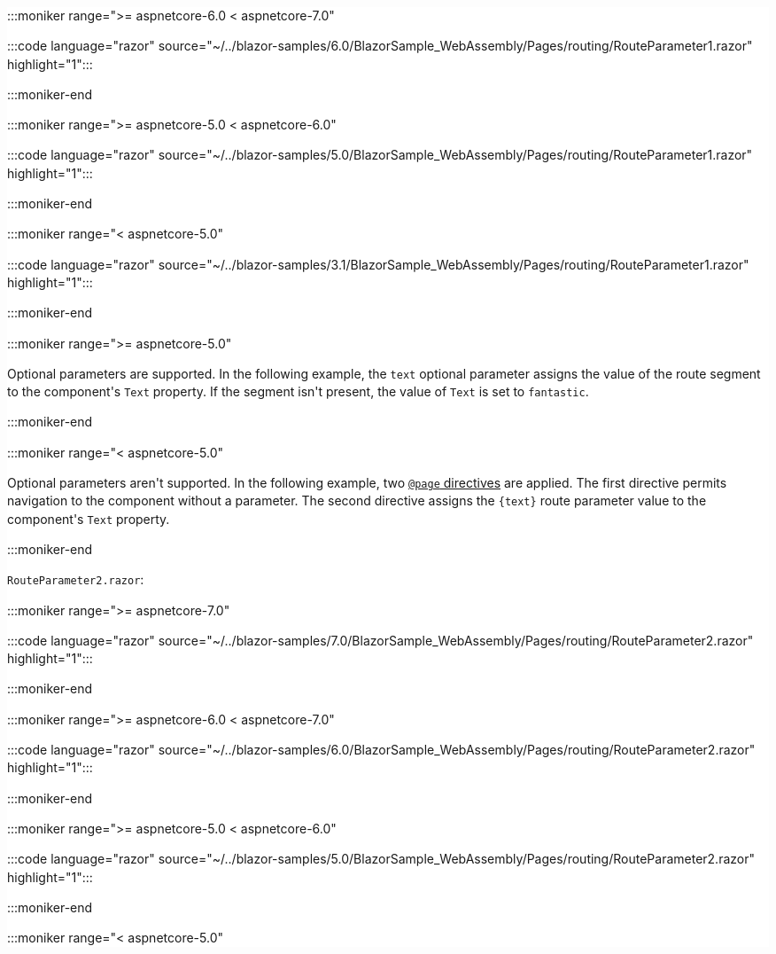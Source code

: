 :::moniker range=">= aspnetcore-6.0 < aspnetcore-7.0"

:::code language="razor" source="~/../blazor-samples/6.0/BlazorSample_WebAssembly/Pages/routing/RouteParameter1.razor" highlight="1":::

:::moniker-end

:::moniker range=">= aspnetcore-5.0 < aspnetcore-6.0"

:::code language="razor" source="~/../blazor-samples/5.0/BlazorSample_WebAssembly/Pages/routing/RouteParameter1.razor" highlight="1":::

:::moniker-end

:::moniker range="< aspnetcore-5.0"

:::code language="razor" source="~/../blazor-samples/3.1/BlazorSample_WebAssembly/Pages/routing/RouteParameter1.razor" highlight="1":::

:::moniker-end

:::moniker range=">= aspnetcore-5.0"

Optional parameters are supported. In the following example, the `text` optional parameter assigns the value of the route segment to the component's `Text` property. If the segment isn't present, the value of `Text` is set to `fantastic`.

:::moniker-end

:::moniker range="< aspnetcore-5.0"

Optional parameters aren't supported. In the following example, two [`@page` directives](xref:mvc/views/razor#page) are applied. The first directive permits navigation to the component without a parameter. The second directive assigns the `{text}` route parameter value to the component's `Text` property.

:::moniker-end

`RouteParameter2.razor`:

:::moniker range=">= aspnetcore-7.0"

:::code language="razor" source="~/../blazor-samples/7.0/BlazorSample_WebAssembly/Pages/routing/RouteParameter2.razor" highlight="1":::

:::moniker-end

:::moniker range=">= aspnetcore-6.0 < aspnetcore-7.0"

:::code language="razor" source="~/../blazor-samples/6.0/BlazorSample_WebAssembly/Pages/routing/RouteParameter2.razor" highlight="1":::

:::moniker-end

:::moniker range=">= aspnetcore-5.0 < aspnetcore-6.0"

:::code language="razor" source="~/../blazor-samples/5.0/BlazorSample_WebAssembly/Pages/routing/RouteParameter2.razor" highlight="1":::

:::moniker-end

:::moniker range="< aspnetcore-5.0"
